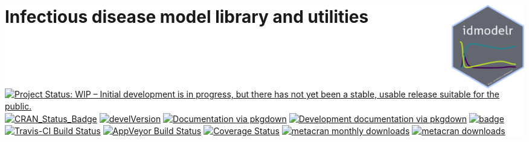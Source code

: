 


# Infectious disease model library and utilities <img src="man/figures/logo.png" align="right" alt="" width="120" />

[![Project Status: WIP – Initial development is in progress, but there
has not yet been a stable, usable release suitable for the
public.](https://www.repostatus.org/badges/latest/wip.svg)](https://www.repostatus.org/#wip)
[![CRAN\_Status\_Badge](http://www.r-pkg.org/badges/version/idmodelr)](https://cran.r-project.org/package=idmodelr)
[![develVersion](https://img.shields.io/badge/devel%20version-0.3.0-blue.svg?style=flat)](https://github.com/seabbs/idmodelr)
[![Documentation via
pkgdown](https://img.shields.io/badge/Documentation-click%20here!-lightgrey.svg?style=flat)](https://www.samabbott.co.uk/idmodelr/)
[![Development documentation via
pkgdown](https://img.shields.io/badge/Development%20Documentation-click%20here!-lightblue.svg?style=flat)](https://www.samabbott.co.uk/idmodelr/dev)
[![badge](https://img.shields.io/badge/Launch-idmodelr-lightblue.svg)](https://mybinder.org/v2/gh/seabbs/idmodelr/master?urlpath=rstudio)
[![Travis-CI Build
Status](https://travis-ci.org/seabbs/idmodelr.svg?branch=master)](https://travis-ci.org/seabbs/idmodelr)
[![AppVeyor Build
Status](https://ci.appveyor.com/api/projects/status/github/seabbs/idmodelr?branch=master&svg=true)](https://ci.appveyor.com/project/seabbs/idmodelr)
[![Coverage
Status](https://img.shields.io/codecov/c/github/seabbs/idmodelr/master.svg)](https://codecov.io/github/seabbs/idmodelr?branch=master)
[![metacran monthly
downloads](http://cranlogs.r-pkg.org/badges/idmodelr)](https://cran.r-project.org/package=idmodelr)
[![metacran
downloads](http://cranlogs.r-pkg.org/badges/grand-total/idmodelr?color=ff69b4)](https://cran.r-project.org/package=idmodelr)